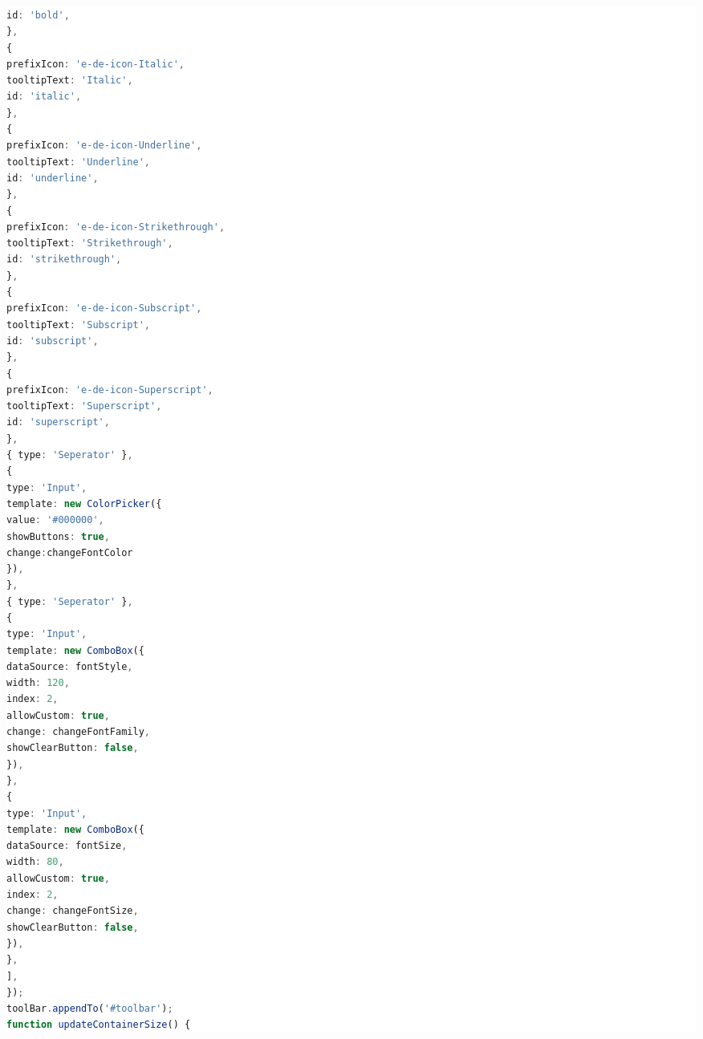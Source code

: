 ```typescript
id: 'bold',
},
{
prefixIcon: 'e-de-icon-Italic',
tooltipText: 'Italic',
id: 'italic',
},
{
prefixIcon: 'e-de-icon-Underline',
tooltipText: 'Underline',
id: 'underline',
},
{
prefixIcon: 'e-de-icon-Strikethrough',
tooltipText: 'Strikethrough',
id: 'strikethrough',
},
{
prefixIcon: 'e-de-icon-Subscript',
tooltipText: 'Subscript',
id: 'subscript',
},
{
prefixIcon: 'e-de-icon-Superscript',
tooltipText: 'Superscript',
id: 'superscript',
},
{ type: 'Seperator' },
{
type: 'Input',
template: new ColorPicker({
value: '#000000',
showButtons: true,
change:changeFontColor
}),
},
{ type: 'Seperator' },
{
type: 'Input',
template: new ComboBox({
dataSource: fontStyle,
width: 120,
index: 2,
allowCustom: true,
change: changeFontFamily,
showClearButton: false,
}),
},
{
type: 'Input',
template: new ComboBox({
dataSource: fontSize,
width: 80,
allowCustom: true,
index: 2,
change: changeFontSize,
showClearButton: false,
}),
},
],
});
toolBar.appendTo('#toolbar');
function updateContainerSize() {
```